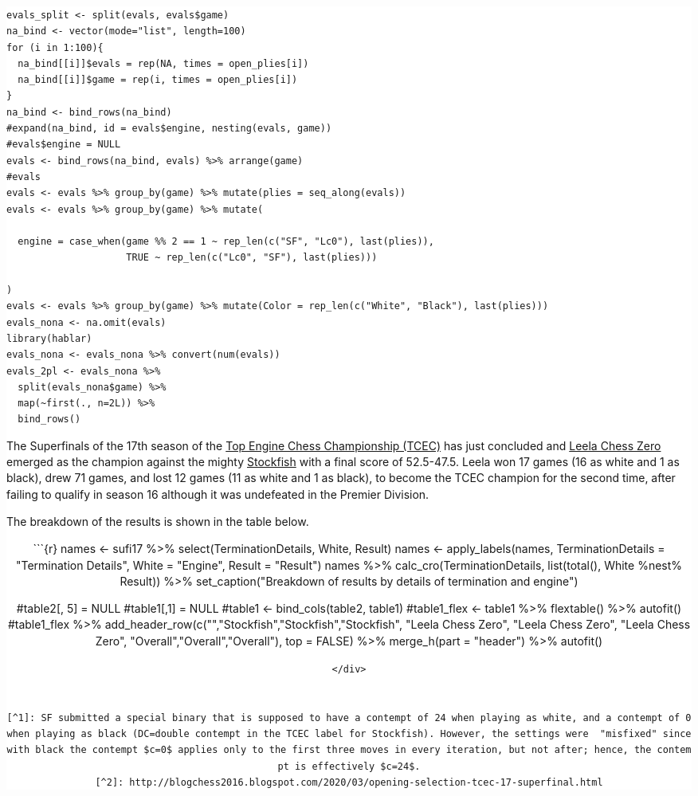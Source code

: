 ```{r}
evals_split <- split(evals, evals$game)
na_bind <- vector(mode="list", length=100)
for (i in 1:100){
  na_bind[[i]]$evals = rep(NA, times = open_plies[i])
  na_bind[[i]]$game = rep(i, times = open_plies[i])
}
na_bind <- bind_rows(na_bind)
#expand(na_bind, id = evals$engine, nesting(evals, game))
#evals$engine = NULL
evals <- bind_rows(na_bind, evals) %>% arrange(game)
#evals
evals <- evals %>% group_by(game) %>% mutate(plies = seq_along(evals))
evals <- evals %>% group_by(game) %>% mutate(
  
  engine = case_when(game %% 2 == 1 ~ rep_len(c("SF", "Lc0"), last(plies)),
                     TRUE ~ rep_len(c("Lc0", "SF"), last(plies)))
  
) 
evals <- evals %>% group_by(game) %>% mutate(Color = rep_len(c("White", "Black"), last(plies)))
evals_nona <- na.omit(evals)
library(hablar)
evals_nona <- evals_nona %>% convert(num(evals))
evals_2pl <- evals_nona %>% 
  split(evals_nona$game) %>% 
  map(~first(., n=2L)) %>% 
  bind_rows() 
```

The Superfinals of the 17th season of the [Top Engine Chess Championship (TCEC)](https://www.tcec-chess.com/) has just concluded and [Leela Chess Zero](https://lczero.org/) emerged as the champion against the mighty [Stockfish](https://stockfishchess.org/) with a final score of 52.5-47.5. Leela won 17 games (16 as white and 1 as black), drew 71 games, and lost 12 games (11 as white and 1 as black), to become the TCEC champion for the second time, after failing to qualify in season 16 although it was undefeated in the Premier Division. 

The breakdown of the results is shown in the table below.

<div align='center'>
```{r}
names <- sufi17 %>% select(TerminationDetails, White, Result)
names <- apply_labels(names, 
                      TerminationDetails = "Termination Details",
                      White = "Engine",
                      Result = "Result")
names %>%  calc_cro(TerminationDetails, list(total(), White %nest% Result)) %>% set_caption("Breakdown of results by details of termination and engine")

#table2[, 5] = NULL
#table1[,1] = NULL
#table1 <- bind_cols(table2, table1)
#table1_flex <- table1 %>% flextable()  %>% autofit()
#table1_flex %>% add_header_row(c("","Stockfish","Stockfish","Stockfish", "Leela Chess Zero", "Leela Chess Zero", "Leela Chess Zero", "Overall","Overall","Overall"), top = FALSE) %>% merge_h(part = "header") %>% autofit()
```
</div>


[^1]: SF submitted a special binary that is supposed to have a contempt of 24 when playing as white, and a contempt of 0 when playing as black (DC=double contempt in the TCEC label for Stockfish). However, the settings were  "misfixed" since with black the contempt $c=0$ applies only to the first three moves in every iteration, but not after; hence, the contempt is effectively $c=24$.
[^2]: http://blogchess2016.blogspot.com/2020/03/opening-selection-tcec-17-superfinal.html